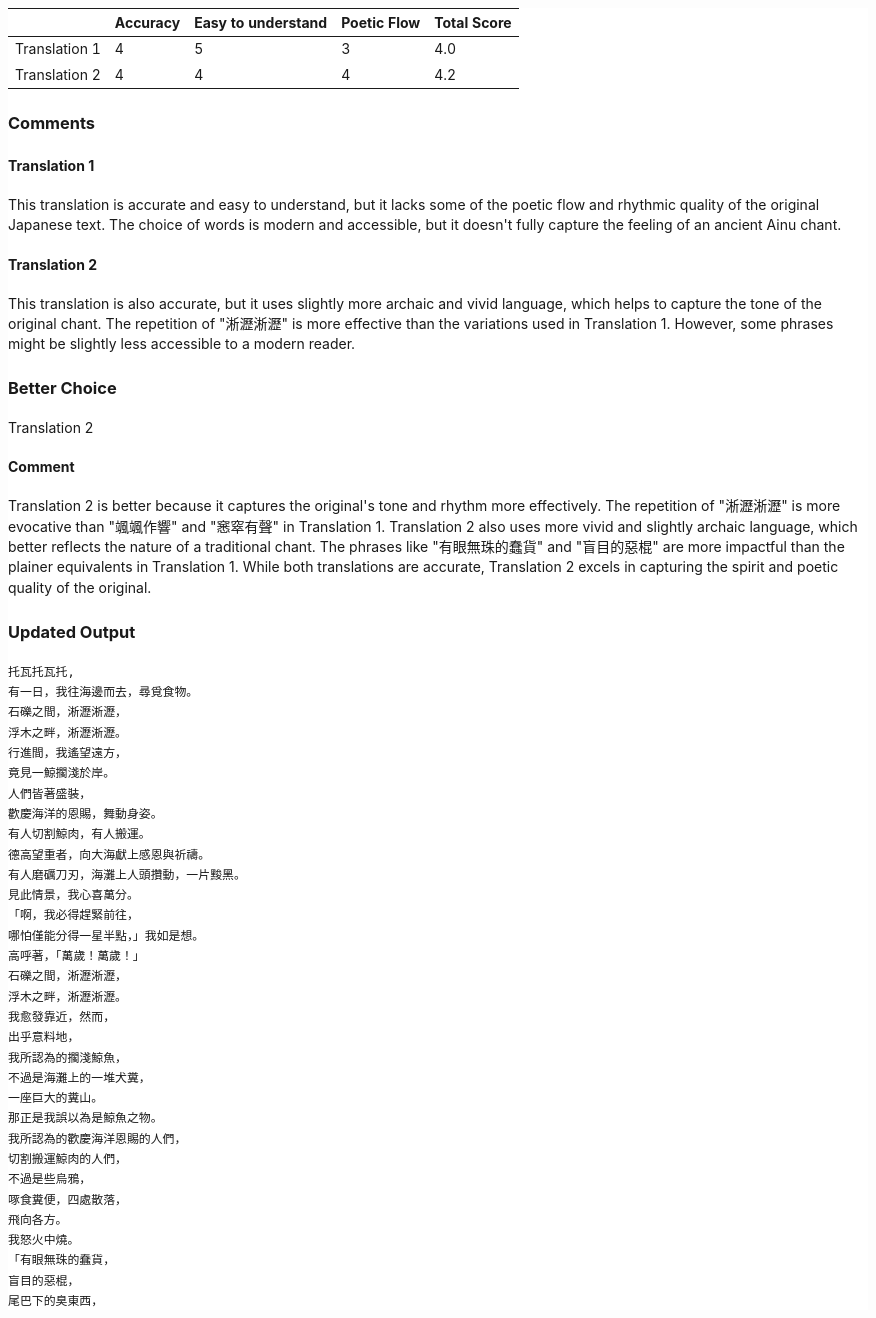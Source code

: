 |               | Accuracy | Easy to understand | Poetic Flow | Total Score |
| ------------- | -------- | ------------------ | ------------ | ------------ |
| Translation 1 | 4 | 5 | 3 | 4.0 |
| Translation 2 | 4 | 4 | 4 | 4.2 |

### Comments
#### Translation 1
This translation is accurate and easy to understand, but it lacks some of the poetic flow and rhythmic quality of the original Japanese text. The choice of words is modern and accessible, but it doesn't fully capture the feeling of an ancient Ainu chant.

#### Translation 2
This translation is also accurate, but it uses slightly more archaic and vivid language, which helps to capture the tone of the original chant. The repetition of "淅瀝淅瀝" is more effective than the variations used in Translation 1. However, some phrases might be slightly less accessible to a modern reader.

### Better Choice
Translation 2
#### Comment
Translation 2 is better because it captures the original's tone and rhythm more effectively. The repetition of "淅瀝淅瀝" is more evocative than "颯颯作響" and "窸窣有聲" in Translation 1. Translation 2 also uses more vivid and slightly archaic language, which better reflects the nature of a traditional chant. The phrases like "有眼無珠的蠢貨" and "盲目的惡棍" are more impactful than the plainer equivalents in Translation 1. While both translations are accurate, Translation 2 excels in capturing the spirit and poetic quality of the original.

### Updated Output
```
托瓦托瓦托,
有一日，我往海邊而去，尋覓食物。
石礫之間，淅瀝淅瀝，
浮木之畔，淅瀝淅瀝。
行進間，我遙望遠方，
竟見一鯨擱淺於岸。
人們皆著盛裝，
歡慶海洋的恩賜，舞動身姿。
有人切割鯨肉，有人搬運。
德高望重者，向大海獻上感恩與祈禱。
有人磨礪刀刃，海灘上人頭攢動，一片黢黑。
見此情景，我心喜萬分。
「啊，我必得趕緊前往，
哪怕僅能分得一星半點，」我如是想。
高呼著，「萬歲！萬歲！」
石礫之間，淅瀝淅瀝，
浮木之畔，淅瀝淅瀝。
我愈發靠近，然而，
出乎意料地，
我所認為的擱淺鯨魚，
不過是海灘上的一堆犬糞，
一座巨大的糞山。
那正是我誤以為是鯨魚之物。
我所認為的歡慶海洋恩賜的人們，
切割搬運鯨肉的人們，
不過是些烏鴉，
啄食糞便，四處散落，
飛向各方。
我怒火中燒。
「有眼無珠的蠢貨，
盲目的惡棍，
尾巴下的臭東西，
```